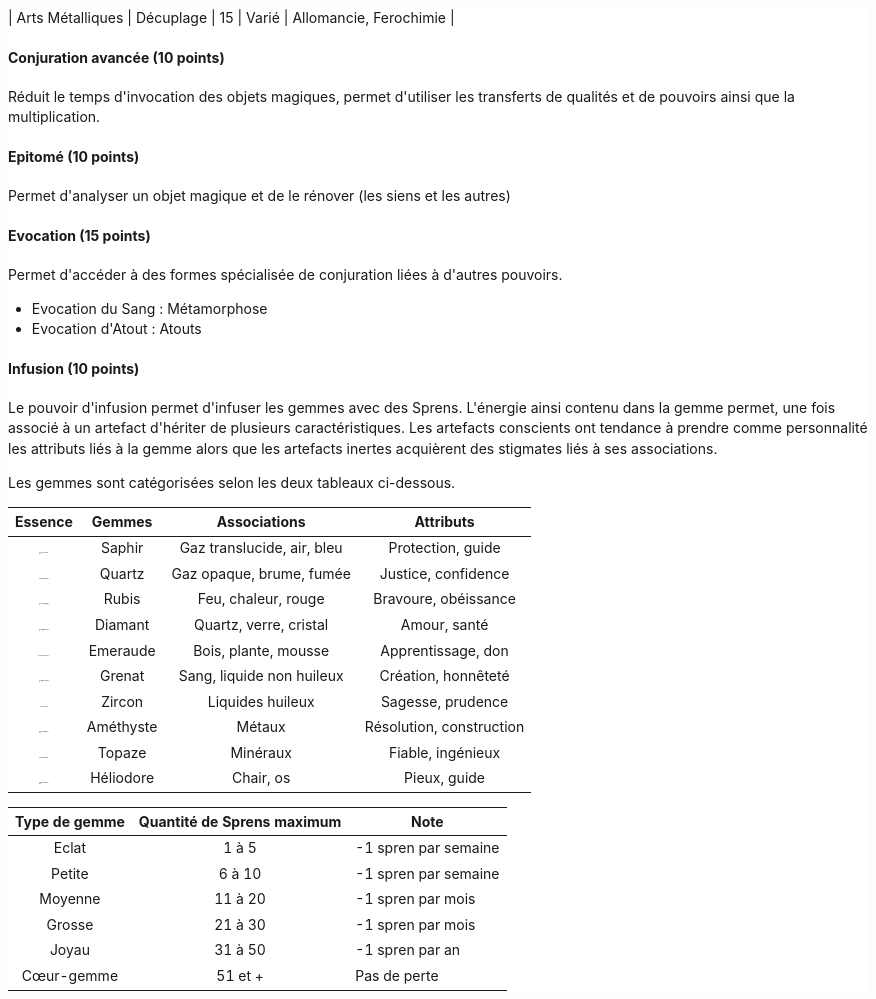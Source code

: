 | Arts Métalliques | Décuplage |  15  | Varié | Allomancie, Ferochimie |

#### Conjuration avancée (10 points)

Réduit le temps d'invocation des objets magiques, permet d'utiliser les transferts de qualités et de pouvoirs ainsi que la multiplication.

#### Epitomé (10 points)

Permet d'analyser un objet magique et de le rénover (les siens et les autres)

#### Evocation (15 points)

Permet d'accéder à des formes spécialisée de conjuration liées à d'autres pouvoirs.

- Evocation du Sang : Métamorphose
- Evocation d'Atout : Atouts

#### Infusion (10 points)

Le pouvoir d'infusion permet d'infuser les gemmes avec des Sprens. L'énergie ainsi contenu dans la gemme permet, une fois associé à un artefact d'hériter de plusieurs caractéristiques. Les artefacts conscients ont tendance à prendre comme personnalité les attributs liés à la gemme alors que les artefacts inertes acquièrent des stigmates liés à ses associations.

Les gemmes sont catégorisées selon les deux tableaux ci-dessous.

|                           Essence                            |  Gemmes   |        Associations        |        Attributs         |
| :----------------------------------------------------------: | :-------: | :------------------------: | :----------------------: |
| <img src="https://coppermind.net/w/images/Jeseh_glyph.svg" alt="Coursevent" style="zoom:10%;" /> |  Saphir   | Gaz translucide, air, bleu |    Protection, guide     |
| <img src="https://coppermind.net/w/images/Skybreakers_glyph.svg" alt="Skybreakers" style="zoom:10%;" /> |  Quartz   |  Gaz opaque, brume, fumée  |   Justice, confidence    |
| <img src="https://coppermind.net/w/images/Dustbringers_glyph.svg" alt="Dustbringers" style="zoom:10%;" /> |   Rubis   |    Feu, chaleur, rouge     |   Bravoure, obéissance   |
| <img src="https://coppermind.net/w/images/Edgedancers_glyph.svg" alt="Edgedancers" style="zoom:10%;" /> |  Diamant  |   Quartz, verre, cristal   |       Amour, santé       |
| <img src="https://coppermind.net/w/images/Truthwatchers_glyph.svg" alt="Truthwatchers" style="zoom:10%;" /> | Emeraude  |    Bois, plante, mousse    |    Apprentissage, don    |
| <img src="https://coppermind.net/w/images/Shash_glyph.svg" alt="Lightweavers" style="zoom:10%;" /> |  Grenat   | Sang, liquide non huileux  |   Création, honnêteté    |
| <img src="https://coppermind.net/w/images/Beteb_glyph.svg" alt="Elsecallers" style="zoom:10%;" /> |  Zircon   |      Liquides huileux      |    Sagesse, prudence     |
| <img src="https://coppermind.net/w/images/Willshapers_glyph.svg" alt="Willshapers" style="zoom:10%;" /> | Améthyste |           Métaux           | Résolution, construction |
| <img src="https://coppermind.net/w/images/Stonewards_glyph.svg" alt="Stonewards" style="zoom:10%;" /> |  Topaze   |          Minéraux          |    Fiable, ingénieux     |
| <img src="https://coppermind.net/w/images/Ishi_glyph.svg" alt="Bondsmiths" style="zoom:10%;" /> | Héliodore |         Chair, os          |       Pieux, guide       |

| Type de gemme | Quantité de Sprens maximum | Note                 |
| :-----------: | :------------------------: | -------------------- |
|     Eclat     |           1 à 5            | -1 spren par semaine |
|    Petite     |           6 à 10           | -1 spren par semaine |
|    Moyenne    |          11 à 20           | -1 spren par mois    |
|    Grosse     |          21 à 30           | -1 spren par mois    |
|     Joyau     |          31 à 50           | -1 spren par an      |
|  Cœur-gemme   |          51 et +           | Pas de perte         |
